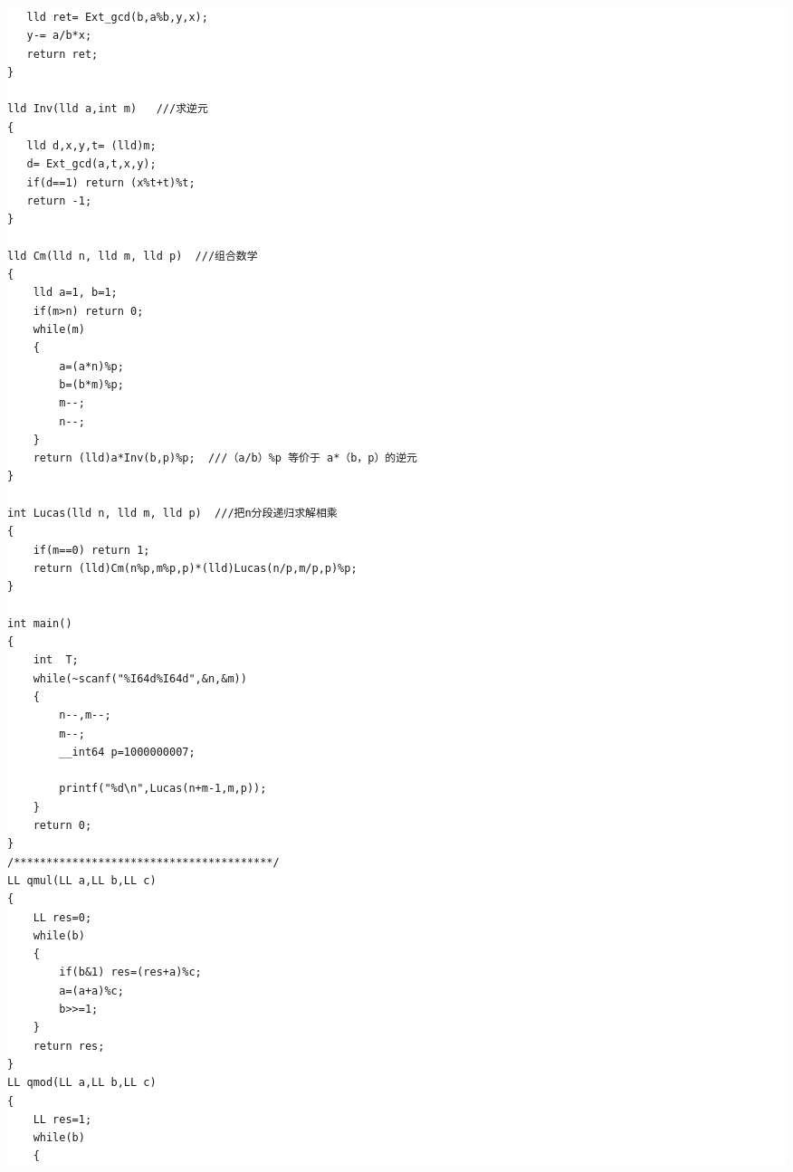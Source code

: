 ```
   lld ret= Ext_gcd(b,a%b,y,x);
   y-= a/b*x;
   return ret;
}

lld Inv(lld a,int m)   ///求逆元
{
   lld d,x,y,t= (lld)m;
   d= Ext_gcd(a,t,x,y);
   if(d==1) return (x%t+t)%t;
   return -1;
}

lld Cm(lld n, lld m, lld p)  ///组合数学
{
    lld a=1, b=1;
    if(m>n) return 0;
    while(m)
    {
        a=(a*n)%p;
        b=(b*m)%p;
        m--;
        n--;
    }
    return (lld)a*Inv(b,p)%p;  ///（a/b）%p 等价于 a*（b，p）的逆元
}

int Lucas(lld n, lld m, lld p)  ///把n分段递归求解相乘
{
    if(m==0) return 1;
    return (lld)Cm(n%p,m%p,p)*(lld)Lucas(n/p,m/p,p)%p;
}

int main()
{
    int  T;
    while(~scanf("%I64d%I64d",&n,&m))
    {
    	n--,m--;
		m--;
        __int64 p=1000000007;

        printf("%d\n",Lucas(n+m-1,m,p));
    }
    return 0;
}
/****************************************/
LL qmul(LL a,LL b,LL c)
{
    LL res=0;
    while(b)
    {
        if(b&1) res=(res+a)%c;
        a=(a+a)%c;
        b>>=1;
    }
    return res;
}
LL qmod(LL a,LL b,LL c)
{
    LL res=1;
    while(b)
    {
```